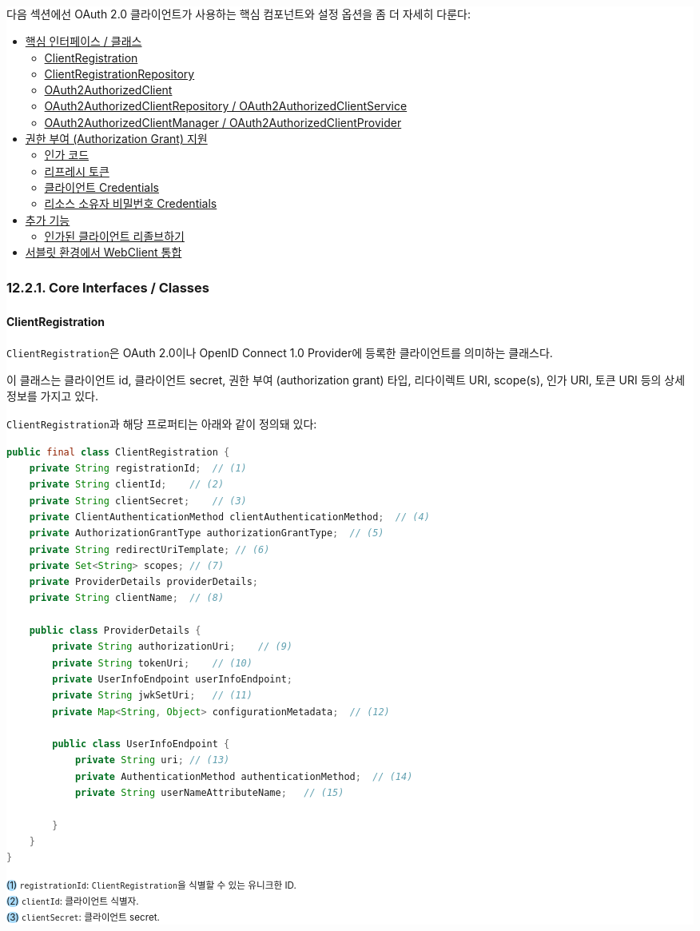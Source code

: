 다음 섹션에선 OAuth 2.0 클라이언트가 사용하는 핵심 컴포넌트와 설정 옵션을 좀 더 자세히 다룬다:

- [핵심 인터페이스 / 클래스](#1221-core-interfaces--classes)
  - [ClientRegistration](#clientregistration)
  - [ClientRegistrationRepository](#clientregistrationrepository)
  - [OAuth2AuthorizedClient](#oauth2authorizedclient)
  - [OAuth2AuthorizedClientRepository / OAuth2AuthorizedClientService](#oauth2authorizedclientrepository--oauth2authorizedclientservice)
  - [OAuth2AuthorizedClientManager / OAuth2AuthorizedClientProvider](#oauth2authorizedclientmanager--oauth2authorizedclientprovider)
- [권한 부여 (Authorization Grant) 지원](#1222-authorization-grant-support)
  - [인가 코드](#authorization-code)
  - [리프레시 토큰](#refresh-token)
  - [클라이언트 Credentials](#client-credentials)
  - [리소스 소유자 비밀번호 Credentials](#resource-owner-password-credentials)
- [추가 기능](#1223-additional-features)
  - [인가된 클라이언트 리졸브하기](#resolving-an-authorized-client)
- [서블릿 환경에서 WebClient 통합](#1224-webclient-integration-for-servlet-environments)

### 12.2.1. Core Interfaces / Classes

#### ClientRegistration

`ClientRegistration`은 OAuth 2.0이나 OpenID Connect 1.0 Provider에 등록한 클라이언트를 의미하는 클래스다.

이 클래스는 클라이언트 id, 클라이언트 secret, 권한 부여 (authorization grant) 타입, 리다이렉트 URI, scope(s), 인가 URI, 토큰 URI 등의 상세 정보를 가지고 있다.

`ClientRegistration`과 해당 프로퍼티는 아래와 같이 정의돼 있다:

```java
public final class ClientRegistration {
    private String registrationId;  // (1)
    private String clientId;    // (2)
    private String clientSecret;    // (3)
    private ClientAuthenticationMethod clientAuthenticationMethod;  // (4)
    private AuthorizationGrantType authorizationGrantType;  // (5)
    private String redirectUriTemplate; // (6)
    private Set<String> scopes; // (7)
    private ProviderDetails providerDetails;  
    private String clientName;  // (8)

    public class ProviderDetails {
        private String authorizationUri;    // (9)
        private String tokenUri;    // (10)
        private UserInfoEndpoint userInfoEndpoint;
        private String jwkSetUri;   // (11)
        private Map<String, Object> configurationMetadata;  // (12)

        public class UserInfoEndpoint {
            private String uri; // (13)
            private AuthenticationMethod authenticationMethod;  // (14)
            private String userNameAttributeName;   // (15)

        }
    }
}
```
<small><span style="background-color: #a9dcfc; border-radius: 50px;">(1)</span> `registrationId`: `ClientRegistration`을 식별할 수 있는 유니크한 ID.</small><br>
<small><span style="background-color: #a9dcfc; border-radius: 50px;">(2)</span> `clientId`: 클라이언트 식별자.</small><br>
<small><span style="background-color: #a9dcfc; border-radius: 50px;">(3)</span> `clientSecret`: 클라이언트 secret.</small><br>